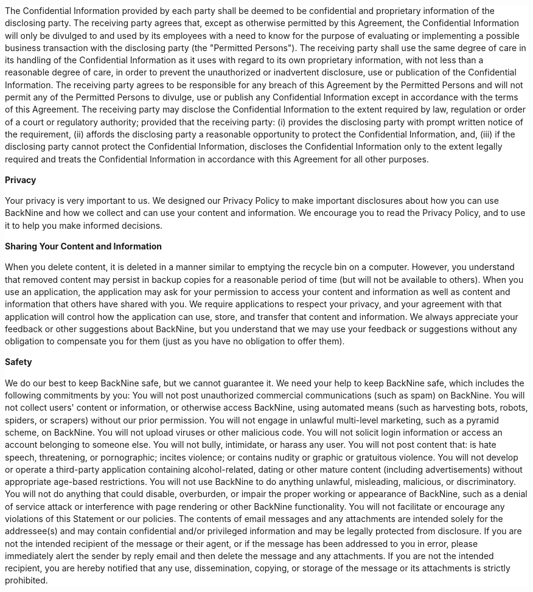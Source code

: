 The Confidential Information provided by each party shall be deemed to be confidential and proprietary information of the disclosing party. The receiving party agrees that, except as otherwise permitted by this Agreement, the Confidential Information will only be divulged to and used by its employees with a need to know for the purpose of evaluating or implementing a possible business transaction with the disclosing party (the "Permitted Persons"). The receiving party shall use the same degree of care in its handling of the Confidential Information as it uses with regard to its own proprietary information, with not less than a reasonable degree of care, in order to prevent the unauthorized or inadvertent disclosure, use or publication of the Confidential Information. The receiving party agrees to be responsible for any breach of this Agreement by the Permitted Persons and will not permit any of the Permitted Persons to divulge, use or publish any Confidential Information except in accordance with the terms of this Agreement. The receiving party may disclose the Confidential Information to the extent required by law, regulation or order of a court or regulatory authority; provided that the receiving party: (i) provides the disclosing party with prompt written notice of the requirement, (ii) affords the disclosing party a reasonable opportunity to protect the Confidential Information, and, (iii) if the disclosing party cannot protect the Confidential Information, discloses the Confidential Information only to the extent legally required and treats the Confidential Information in accordance with this Agreement for all other purposes.

**Privacy**

Your privacy is very important to us. We designed our Privacy Policy to make important disclosures about how you can use BackNine and how we collect and can use your content and information. We encourage you to read the Privacy Policy, and to use it to help you make informed decisions.
 
**Sharing Your Content and Information**

When you delete content, it is deleted in a manner similar to emptying the recycle bin on a computer. However, you understand that removed content may persist in backup copies for a reasonable period of time (but will not be available to others).
When you use an application, the application may ask for your permission to access your content and information as well as content and information that others have shared with you.  We require applications to respect your privacy, and your agreement with that application will control how the application can use, store, and transfer that content and information.
We always appreciate your feedback or other suggestions about BackNine, but you understand that we may use your feedback or suggestions without any obligation to compensate you for them (just as you have no obligation to offer them).
 
**Safety**

We do our best to keep BackNine safe, but we cannot guarantee it. We need your help to keep BackNine safe, which includes the following commitments by you:
You will not post unauthorized commercial communications (such as spam) on BackNine.
You will not collect users' content or information, or otherwise access BackNine, using automated means (such as harvesting bots, robots, spiders, or scrapers) without our prior permission.
You will not engage in unlawful multi-level marketing, such as a pyramid scheme, on BackNine.
You will not upload viruses or other malicious code.
You will not solicit login information or access an account belonging to someone else.
You will not bully, intimidate, or harass any user.
You will not post content that: is hate speech, threatening, or pornographic; incites violence; or contains nudity or graphic or gratuitous violence.
You will not develop or operate a third-party application containing alcohol-related, dating or other mature content (including advertisements) without appropriate age-based restrictions.
You will not use BackNine to do anything unlawful, misleading, malicious, or discriminatory.
You will not do anything that could disable, overburden, or impair the proper working or appearance of BackNine, such as a denial of service attack or interference with page rendering or other BackNine functionality.
You will not facilitate or encourage any violations of this Statement or our policies.
The contents of email messages and any attachments are intended solely for the addressee(s) and may contain confidential and/or privileged information and may be legally protected from disclosure. If you are not the intended recipient of the message or their agent, or if the message has been addressed to you in error, please immediately alert the sender by reply email and then delete the message and any attachments. If you are not the intended recipient, you are hereby notified that any use, dissemination, copying, or storage of the message or its attachments is strictly prohibited.
 